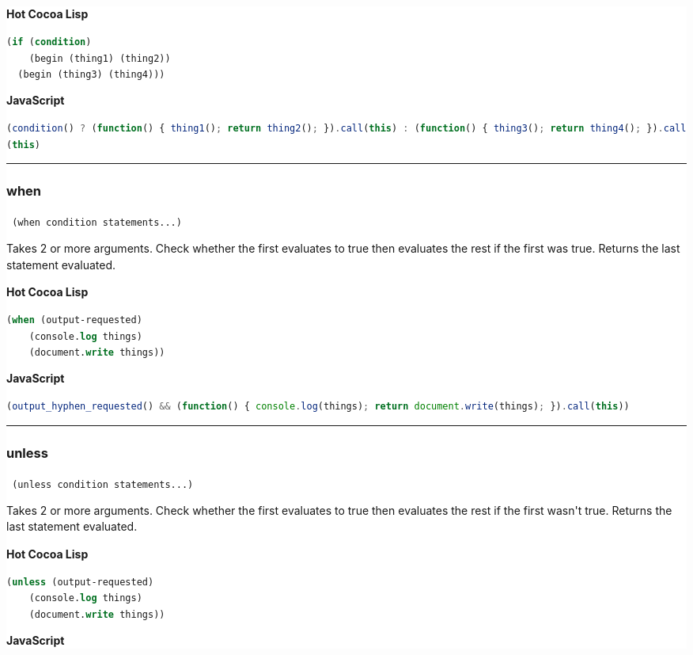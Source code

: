 **Hot Cocoa Lisp**

```lisp
(if (condition)
    (begin (thing1) (thing2))
  (begin (thing3) (thing4)))
```

**JavaScript**

```javascript
(condition() ? (function() { thing1(); return thing2(); }).call(this) : (function() { thing3(); return thing4(); }).call(this)
```

* * *

### when

     (when condition statements...)

Takes 2 or more arguments.  Check whether the first evaluates to true
then evaluates the rest if the first was true.  Returns the last
statement evaluated.

**Hot Cocoa Lisp**

```lisp
(when (output-requested)
    (console.log things)
    (document.write things))
```

**JavaScript**

```javascript
(output_hyphen_requested() && (function() { console.log(things); return document.write(things); }).call(this))
```

* * *

### unless

     (unless condition statements...)

Takes 2 or more arguments.  Check whether the first evaluates to true
then evaluates the rest if the first wasn't true.  Returns the last
statement evaluated.

**Hot Cocoa Lisp**

```lisp
(unless (output-requested)
    (console.log things)
    (document.write things))
```

**JavaScript**
